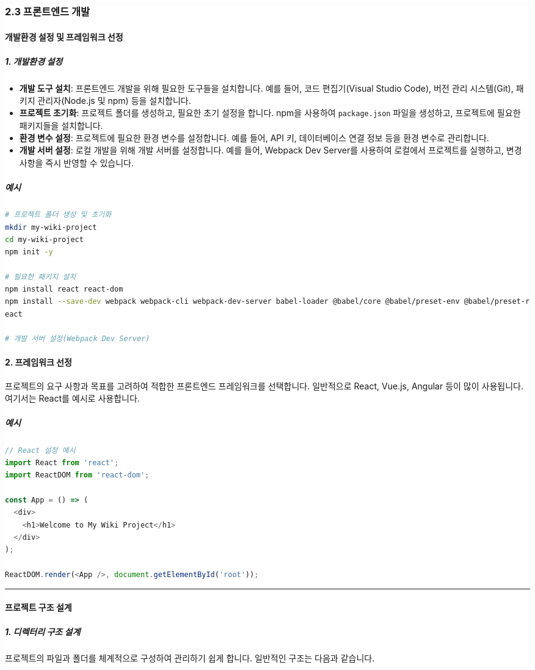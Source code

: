### 2.3 프론트엔드 개발

#### 개발환경 설정 및 프레임워크 선정

##### 1. 개발환경 설정
- **개발 도구 설치**: 프론트엔드 개발을 위해 필요한 도구들을 설치합니다. 예를 들어, 코드 편집기(Visual Studio Code), 버전 관리 시스템(Git), 패키지 관리자(Node.js 및 npm) 등을 설치합니다.
- **프로젝트 초기화**: 프로젝트 폴더를 생성하고, 필요한 초기 설정을 합니다. npm을 사용하여 `package.json` 파일을 생성하고, 프로젝트에 필요한 패키지들을 설치합니다.
- **환경 변수 설정**: 프로젝트에 필요한 환경 변수를 설정합니다. 예를 들어, API 키, 데이터베이스 연결 정보 등을 환경 변수로 관리합니다.
- **개발 서버 설정**: 로컬 개발을 위해 개발 서버를 설정합니다. 예를 들어, Webpack Dev Server를 사용하여 로컬에서 프로젝트를 실행하고, 변경 사항을 즉시 반영할 수 있습니다.

##### 예시
```bash
# 프로젝트 폴더 생성 및 초기화
mkdir my-wiki-project
cd my-wiki-project
npm init -y

# 필요한 패키지 설치
npm install react react-dom
npm install --save-dev webpack webpack-cli webpack-dev-server babel-loader @babel/core @babel/preset-env @babel/preset-react

# 개발 서버 설정(Webpack Dev Server)
```

#### 2. 프레임워크 선정
프로젝트의 요구 사항과 목표를 고려하여 적합한 프론트엔드 프레임워크를 선택합니다. 일반적으로 React, Vue.js, Angular 등이 많이 사용됩니다. 여기서는 React를 예시로 사용합니다.

##### 예시
```javascript
// React 설정 예시
import React from 'react';
import ReactDOM from 'react-dom';

const App = () => (
  <div>
    <h1>Welcome to My Wiki Project</h1>
  </div>
);

ReactDOM.render(<App />, document.getElementById('root'));
```

---

#### 프로젝트 구조 설계

##### 1. 디렉터리 구조 설계
프로젝트의 파일과 폴더를 체계적으로 구성하여 관리하기 쉽게 합니다. 일반적인 구조는 다음과 같습니다.
